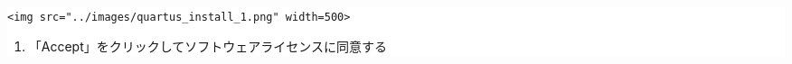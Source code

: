     <img src="../images/quartus_install_1.png" width=500>
</div>

1. 「Accept」をクリックしてソフトウェアライセンスに同意する

<div align="center">